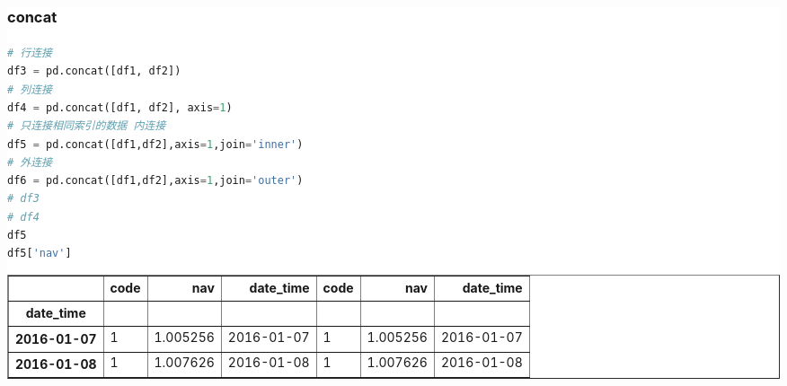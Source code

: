 

### concat


```python
# 行连接
df3 = pd.concat([df1, df2])
# 列连接
df4 = pd.concat([df1, df2], axis=1)
# 只连接相同索引的数据 内连接
df5 = pd.concat([df1,df2],axis=1,join='inner')
# 外连接
df6 = pd.concat([df1,df2],axis=1,join='outer')
# df3
# df4
df5
df5['nav']
```




<div>
<table border="1" class="dataframe">
  <thead>
    <tr style="text-align: right;">
      <th></th>
      <th>code</th>
      <th>nav</th>
      <th>date_time</th>
      <th>code</th>
      <th>nav</th>
      <th>date_time</th>
    </tr>
    <tr>
      <th>date_time</th>
      <th></th>
      <th></th>
      <th></th>
      <th></th>
      <th></th>
      <th></th>
    </tr>
  </thead>
  <tbody>
    <tr>
      <th>2016-01-07</th>
      <td>1</td>
      <td>1.005256</td>
      <td>2016-01-07</td>
      <td>1</td>
      <td>1.005256</td>
      <td>2016-01-07</td>
    </tr>
    <tr>
      <th>2016-01-08</th>
      <td>1</td>
      <td>1.007626</td>
      <td>2016-01-08</td>
      <td>1</td>
      <td>1.007626</td>
      <td>2016-01-08</td>
    </tr>
  </tbody>
</table>
</div>